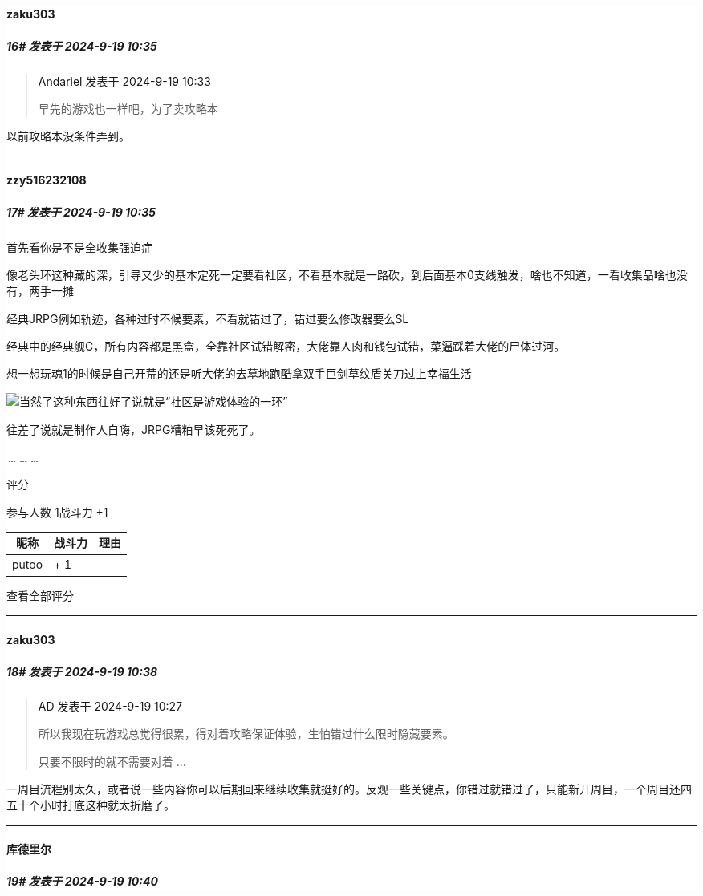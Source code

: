####  zaku303  
##### 16#       发表于 2024-9-19 10:35

<blockquote><a href="httphttps://bbs.saraba1st.com/2b/forum.php?mod=redirect&amp;goto=findpost&amp;pid=66243714&amp;ptid=2199901" target="_blank">Andariel 发表于 2024-9-19 10:33</a>

早先的游戏也一样吧，为了卖攻略本</blockquote>
以前攻略本没条件弄到。

*****

####  zzy516232108  
##### 17#       发表于 2024-9-19 10:35

首先看你是不是全收集强迫症

像老头环这种藏的深，引导又少的基本定死一定要看社区，不看基本就是一路砍，到后面基本0支线触发，啥也不知道，一看收集品啥也没有，两手一摊

经典JRPG例如轨迹，各种过时不候要素，不看就错过了，错过要么修改器要么SL

经典中的经典舰C，所有内容都是黑盒，全靠社区试错解密，大佬靠人肉和钱包试错，菜逼踩着大佬的尸体过河。

想一想玩魂1的时候是自己开荒的还是听大佬的去墓地跑酷拿双手巨剑草纹盾关刀过上幸福生活

<img src="https://static.saraba1st.com/image/smiley/face2017/067.png" referrerpolicy="no-referrer">当然了这种东西往好了说就是“社区是游戏体验的一环”

往差了说就是制作人自嗨，JRPG糟粕早该死死了。

﹍﹍﹍

评分

 参与人数 1战斗力 +1

|昵称|战斗力|理由|
|----|---|---|
| putoo| + 1||

查看全部评分

*****

####  zaku303  
##### 18#       发表于 2024-9-19 10:38

<blockquote><a href="httphttps://bbs.saraba1st.com/2b/forum.php?mod=redirect&amp;goto=findpost&amp;pid=66243633&amp;ptid=2199901" target="_blank">AD 发表于 2024-9-19 10:27</a>

所以我现在玩游戏总觉得很累，得对着攻略保证体验，生怕错过什么限时隐藏要素。

只要不限时的就不需要对着 ...</blockquote>
一周目流程别太久，或者说一些内容你可以后期回来继续收集就挺好的。反观一些关键点，你错过就错过了，只能新开周目，一个周目还四五十个小时打底这种就太折磨了。

*****

####  库德里尔  
##### 19#       发表于 2024-9-19 10:40
